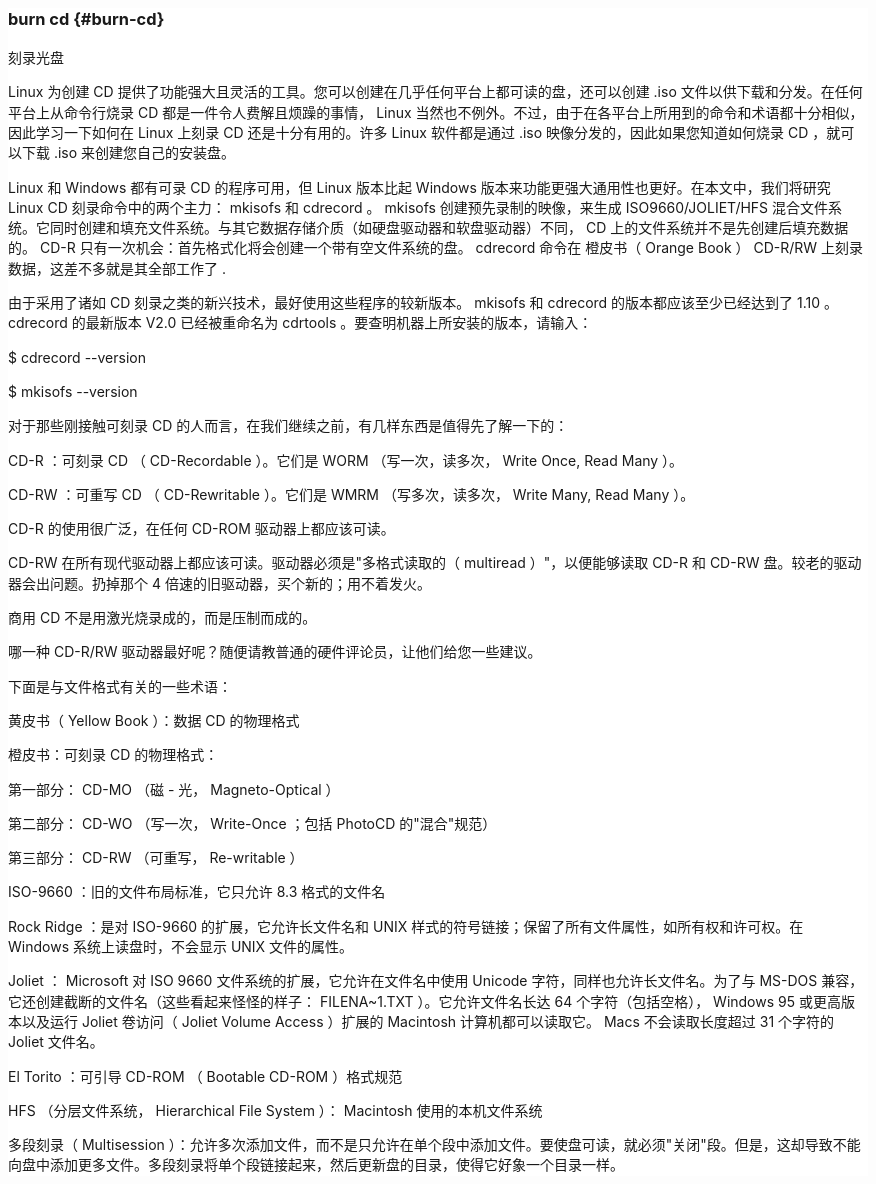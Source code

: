 ### burn cd {#burn-cd}

刻录光盘

Linux 为创建 CD 提供了功能强大且灵活的工具。您可以创建在几乎任何平台上都可读的盘，还可以创建 .iso 文件以供下载和分发。在任何平台上从命令行烧录 CD 都是一件令人费解且烦躁的事情， Linux 当然也不例外。不过，由于在各平台上所用到的命令和术语都十分相似，因此学习一下如何在 Linux 上刻录 CD 还是十分有用的。许多 Linux 软件都是通过 .iso 映像分发的，因此如果您知道如何烧录 CD ，就可以下载 .iso 来创建您自己的安装盘。

Linux 和 Windows 都有可录 CD 的程序可用，但 Linux 版本比起 Windows 版本来功能更强大通用性也更好。在本文中，我们将研究 Linux CD 刻录命令中的两个主力： mkisofs 和 cdrecord 。 mkisofs 创建预先录制的映像，来生成 ISO9660/JOLIET/HFS 混合文件系统。它同时创建和填充文件系统。与其它数据存储介质（如硬盘驱动器和软盘驱动器）不同， CD 上的文件系统并不是先创建后填充数据的。 CD-R 只有一次机会：首先格式化将会创建一个带有空文件系统的盘。 cdrecord 命令在 橙皮书（ Orange Book ） CD-R/RW 上刻录数据，这差不多就是其全部工作了 .

由于采用了诸如 CD 刻录之类的新兴技术，最好使用这些程序的较新版本。 mkisofs 和 cdrecord 的版本都应该至少已经达到了 1.10 。 cdrecord 的最新版本 V2.0 已经被重命名为 cdrtools 。要查明机器上所安装的版本，请输入：

$ cdrecord --version

$ mkisofs --version

对于那些刚接触可刻录 CD 的人而言，在我们继续之前，有几样东西是值得先了解一下的：

CD-R ：可刻录 CD （ CD-Recordable ）。它们是 WORM （写一次，读多次， Write Once, Read Many ）。

CD-RW ：可重写 CD （ CD-Rewritable ）。它们是 WMRM （写多次，读多次， Write Many, Read Many ）。

CD-R 的使用很广泛，在任何 CD-ROM 驱动器上都应该可读。

CD-RW 在所有现代驱动器上都应该可读。驱动器必须是&quot;多格式读取的（ multiread ）&quot;，以便能够读取 CD-R 和 CD-RW 盘。较老的驱动器会出问题。扔掉那个 4 倍速的旧驱动器，买个新的；用不着发火。

商用 CD 不是用激光烧录成的，而是压制而成的。

哪一种 CD-R/RW 驱动器最好呢？随便请教普通的硬件评论员，让他们给您一些建议。

下面是与文件格式有关的一些术语：

黄皮书（ Yellow Book ）：数据 CD 的物理格式

橙皮书：可刻录 CD 的物理格式：

第一部分： CD-MO （磁 - 光， Magneto-Optical ）

第二部分： CD-WO （写一次， Write-Once ；包括 PhotoCD 的&quot;混合&quot;规范）

第三部分： CD-RW （可重写， Re-writable ）

ISO-9660 ：旧的文件布局标准，它只允许 8.3 格式的文件名

Rock Ridge ：是对 ISO-9660 的扩展，它允许长文件名和 UNIX 样式的符号链接；保留了所有文件属性，如所有权和许可权。在 Windows 系统上读盘时，不会显示 UNIX 文件的属性。

Joliet ： Microsoft 对 ISO 9660 文件系统的扩展，它允许在文件名中使用 Unicode 字符，同样也允许长文件名。为了与 MS-DOS 兼容，它还创建截断的文件名（这些看起来怪怪的样子： FILENA~1.TXT ）。它允许文件名长达 64 个字符（包括空格）， Windows 95 或更高版本以及运行 Joliet 卷访问（ Joliet Volume Access ）扩展的 Macintosh 计算机都可以读取它。 Macs 不会读取长度超过 31 个字符的 Joliet 文件名。

El Torito ：可引导 CD-ROM （ Bootable CD-ROM ）格式规范

HFS （分层文件系统， Hierarchical File System ）： Macintosh 使用的本机文件系统

多段刻录（ Multisession ）：允许多次添加文件，而不是只允许在单个段中添加文件。要使盘可读，就必须&quot;关闭&quot;段。但是，这却导致不能向盘中添加更多文件。多段刻录将单个段链接起来，然后更新盘的目录，使得它好象一个目录一样。
